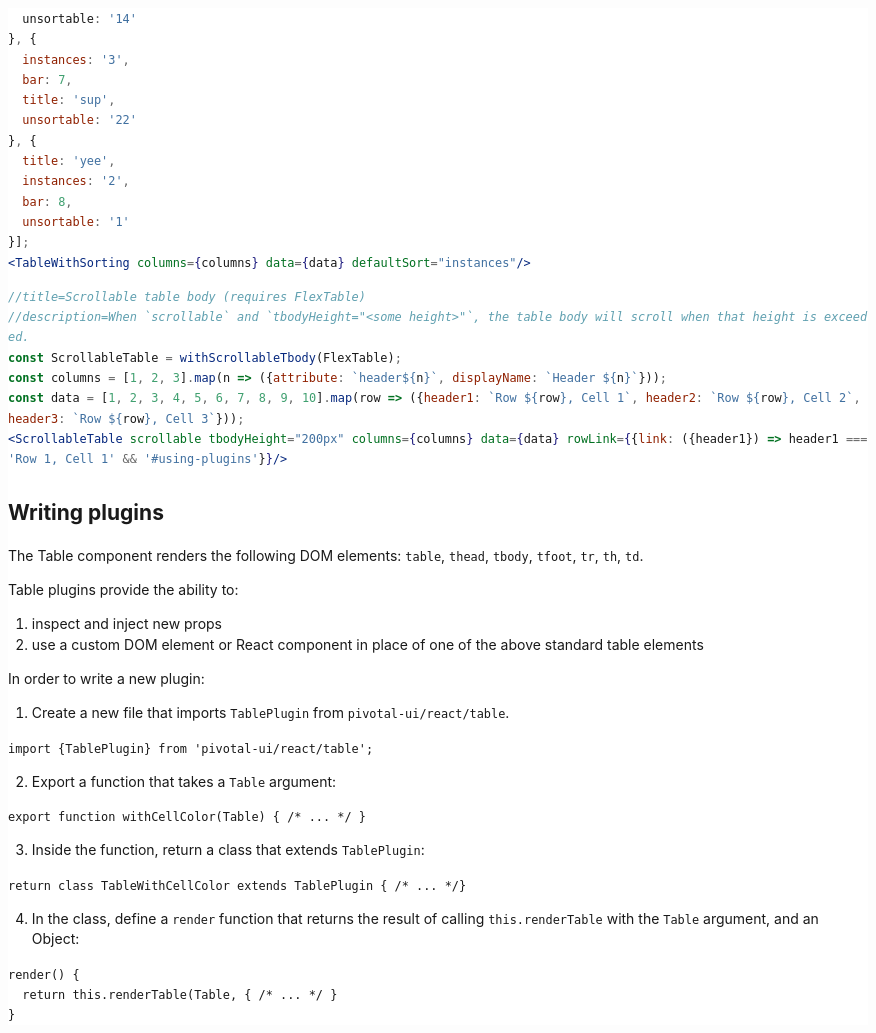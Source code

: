 ```jsx
  unsortable: '14'
}, {
  instances: '3',
  bar: 7,
  title: 'sup',
  unsortable: '22'
}, {
  title: 'yee',
  instances: '2',
  bar: 8,
  unsortable: '1'
}];
<TableWithSorting columns={columns} data={data} defaultSort="instances"/>
```

```jsx
//title=Scrollable table body (requires FlexTable)
//description=When `scrollable` and `tbodyHeight="<some height>"`, the table body will scroll when that height is exceeded.
const ScrollableTable = withScrollableTbody(FlexTable);
const columns = [1, 2, 3].map(n => ({attribute: `header${n}`, displayName: `Header ${n}`}));
const data = [1, 2, 3, 4, 5, 6, 7, 8, 9, 10].map(row => ({header1: `Row ${row}, Cell 1`, header2: `Row ${row}, Cell 2`, header3: `Row ${row}, Cell 3`}));
<ScrollableTable scrollable tbodyHeight="200px" columns={columns} data={data} rowLink={{link: ({header1}) => header1 === 'Row 1, Cell 1' && '#using-plugins'}}/>
```

## Writing plugins

The Table component renders the following DOM elements: `table`, `thead`, `tbody`, `tfoot`, `tr`, `th`, `td`.

Table plugins provide the ability to:

1. inspect and inject new props
1. use a custom DOM element or React component in place of one of the above standard table elements

In order to write a new plugin:

1. Create a new file that imports `TablePlugin` from `pivotal-ui/react/table`.
  ```
  import {TablePlugin} from 'pivotal-ui/react/table';
  ```
2. Export a function that takes a `Table` argument:
  ```
  export function withCellColor(Table) { /* ... */ }
  ```
3. Inside the function, return a class that extends `TablePlugin`:
  ```
  return class TableWithCellColor extends TablePlugin { /* ... */}
  ```
4. In the class, define a `render` function that returns the result of calling `this.renderTable` with the `Table` argument, and an Object:
  ```
  render() {
    return this.renderTable(Table, { /* ... */ }
  }
  ```

